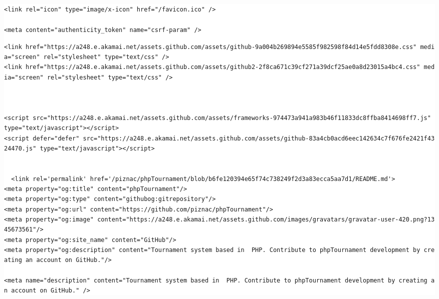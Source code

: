  


<!DOCTYPE html>
<html>
  <head prefix="og: http://ogp.me/ns# fb: http://ogp.me/ns/fb# githubog: http://ogp.me/ns/fb/githubog#">
    <meta charset='utf-8'>
    <meta http-equiv="X-UA-Compatible" content="IE=edge">
        <title>phpTournament/README.md at master · piznac/phpTournament</title>
    <link rel="search" type="application/opensearchdescription+xml" href="/opensearch.xml" title="GitHub" />
    <link rel="fluid-icon" href="https://github.com/fluidicon.png" title="GitHub" />
    <link rel="apple-touch-icon-precomposed" sizes="57x57" href="apple-touch-icon-114.png" />
    <link rel="apple-touch-icon-precomposed" sizes="114x114" href="apple-touch-icon-114.png" />
    <link rel="apple-touch-icon-precomposed" sizes="72x72" href="apple-touch-icon-144.png" />
    <link rel="apple-touch-icon-precomposed" sizes="144x144" href="apple-touch-icon-144.png" />

    
    
    <link rel="icon" type="image/x-icon" href="/favicon.ico" />

    <meta content="authenticity_token" name="csrf-param" />
<meta content="lIZYQJJW587/HjSHvYVo0DxQMEazpFc1SmwqC3BkfTA=" name="csrf-token" />

    <link href="https://a248.e.akamai.net/assets.github.com/assets/github-9a004b269894e5585f982598f84d14e5fdd8308e.css" media="screen" rel="stylesheet" type="text/css" />
    <link href="https://a248.e.akamai.net/assets.github.com/assets/github2-2f8ca671c39cf271a39dcf25ae0a8d23015a4bc4.css" media="screen" rel="stylesheet" type="text/css" />
    


    <script src="https://a248.e.akamai.net/assets.github.com/assets/frameworks-974473a941a983b46f11833dc8ffba8414698ff7.js" type="text/javascript"></script>
    <script defer="defer" src="https://a248.e.akamai.net/assets.github.com/assets/github-83a4cb0acd6eec142634c7f676fe2421f4324470.js" type="text/javascript"></script>
    

      <link rel='permalink' href='/piznac/phpTournament/blob/b6fe120394e65f74c738249f2d3a83ecca5aa7d1/README.md'>
    <meta property="og:title" content="phpTournament"/>
    <meta property="og:type" content="githubog:gitrepository"/>
    <meta property="og:url" content="https://github.com/piznac/phpTournament"/>
    <meta property="og:image" content="https://a248.e.akamai.net/assets.github.com/images/gravatars/gravatar-user-420.png?1345673561"/>
    <meta property="og:site_name" content="GitHub"/>
    <meta property="og:description" content="Tournament system based in  PHP. Contribute to phpTournament development by creating an account on GitHub."/>

    <meta name="description" content="Tournament system based in  PHP. Contribute to phpTournament development by creating an account on GitHub." />
  <link href="https://github.com/piznac/phpTournament/commits/master.atom" rel="alternate" title="Recent Commits to phpTournament:master" type="application/atom+xml" />

  </head>


  <body class="logged_in page-blob windows vis-public env-production ">
    <div id="wrapper">
